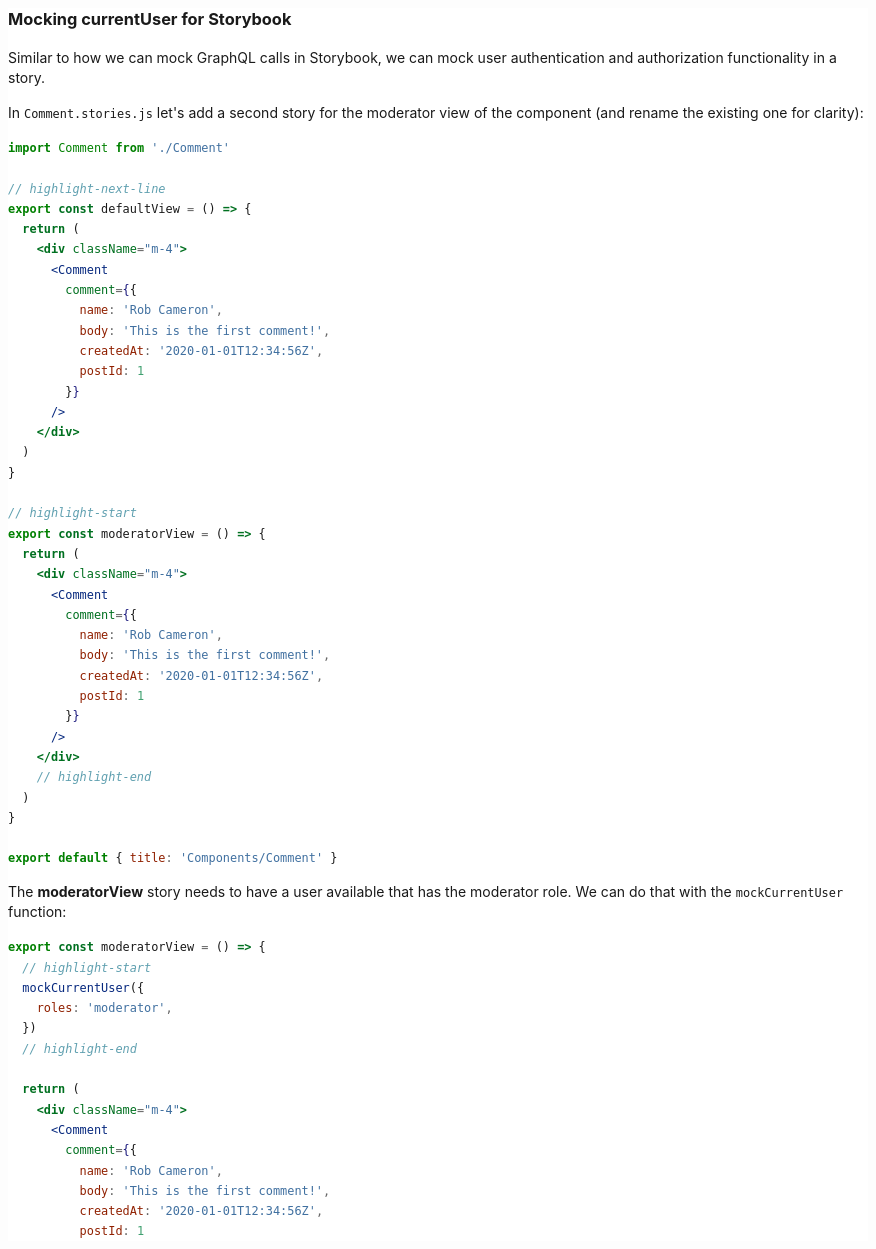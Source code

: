 ### Mocking currentUser for Storybook

Similar to how we can mock GraphQL calls in Storybook, we can mock user authentication and authorization functionality in a story.

In `Comment.stories.js` let's add a second story for the moderator view of the component (and rename the existing one for clarity):

```jsx title="web/src/components/Comment/Comment.stories.js"
import Comment from './Comment'

// highlight-next-line
export const defaultView = () => {
  return (
    <div className="m-4">
      <Comment
        comment={{
          name: 'Rob Cameron',
          body: 'This is the first comment!',
          createdAt: '2020-01-01T12:34:56Z',
          postId: 1
        }}
      />
    </div>
  )
}

// highlight-start
export const moderatorView = () => {
  return (
    <div className="m-4">
      <Comment
        comment={{
          name: 'Rob Cameron',
          body: 'This is the first comment!',
          createdAt: '2020-01-01T12:34:56Z',
          postId: 1
        }}
      />
    </div>
    // highlight-end
  )
}

export default { title: 'Components/Comment' }
```

The **moderatorView** story needs to have a user available that has the moderator role. We can do that with the `mockCurrentUser` function:

```jsx title="web/src/components/Comment/Comment.stories.js"
export const moderatorView = () => {
  // highlight-start
  mockCurrentUser({
    roles: 'moderator',
  })
  // highlight-end

  return (
    <div className="m-4">
      <Comment
        comment={{
          name: 'Rob Cameron',
          body: 'This is the first comment!',
          createdAt: '2020-01-01T12:34:56Z',
          postId: 1
```